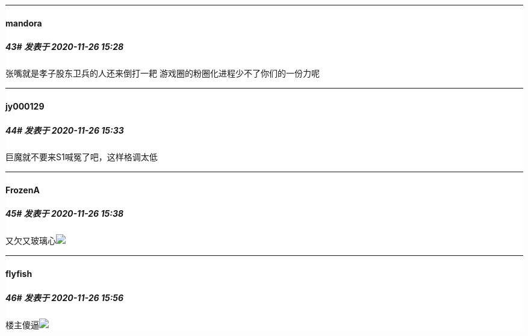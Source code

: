 





*****

####  mandora  
##### 43#       发表于 2020-11-26 15:28




张嘴就是孝子股东卫兵的人还来倒打一耙
游戏圈的粉圈化进程少不了你们的一份力呢







*****

####  jy000129  
##### 44#       发表于 2020-11-26 15:33




巨魔就不要来S1喊冤了吧，这样格调太低







*****

####  FrozenA  
##### 45#       发表于 2020-11-26 15:38




又欠又玻璃心<img src="https://static.saraba1st.com/image/smiley/face2017/067.png" referrerpolicy="no-referrer">







*****

####  flyfish  
##### 46#       发表于 2020-11-26 15:56




楼主傻逼<img src="https://static.saraba1st.com/image/smiley/face2017/037.png" referrerpolicy="no-referrer">





